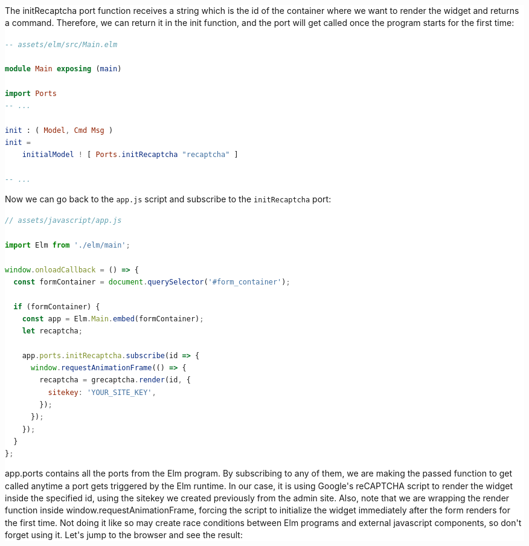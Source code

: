 The initRecaptcha port function receives a string which is the id of the
container where we want to render the widget and returns a command.
Therefore, we can return it in the init function, and the port will get
called once the program starts for the first time:

``` elm
-- assets/elm/src/Main.elm

module Main exposing (main)

import Ports
-- ...

init : ( Model, Cmd Msg )
init =
    initialModel ! [ Ports.initRecaptcha "recaptcha" ]

-- ...
```

Now we can go back to the `app.js` script and subscribe to the
`initRecaptcha` port:

``` js
// assets/javascript/app.js

import Elm from './elm/main';

window.onloadCallback = () => {
  const formContainer = document.querySelector('#form_container');

  if (formContainer) {
    const app = Elm.Main.embed(formContainer);
    let recaptcha;

    app.ports.initRecaptcha.subscribe(id => {
      window.requestAnimationFrame(() => {
        recaptcha = grecaptcha.render(id, {
          sitekey: 'YOUR_SITE_KEY',
        });
      });
    });
  }
};
```

app.ports contains all the ports from the Elm program. By subscribing to
any of them, we are making the passed function to get called anytime
a port gets triggered by the Elm runtime. In our case, it is using
Google's reCAPTCHA script to render the widget inside the specified id,
using the sitekey we created previously from the admin site. Also, note
that we are wrapping the render function inside
window.requestAnimationFrame, forcing the script to initialize the widget
immediately after the form renders for the first time. Not doing it like
so may create race conditions between Elm programs and external javascript
components, so don't forget using it. Let's jump to the browser and see
the result:
